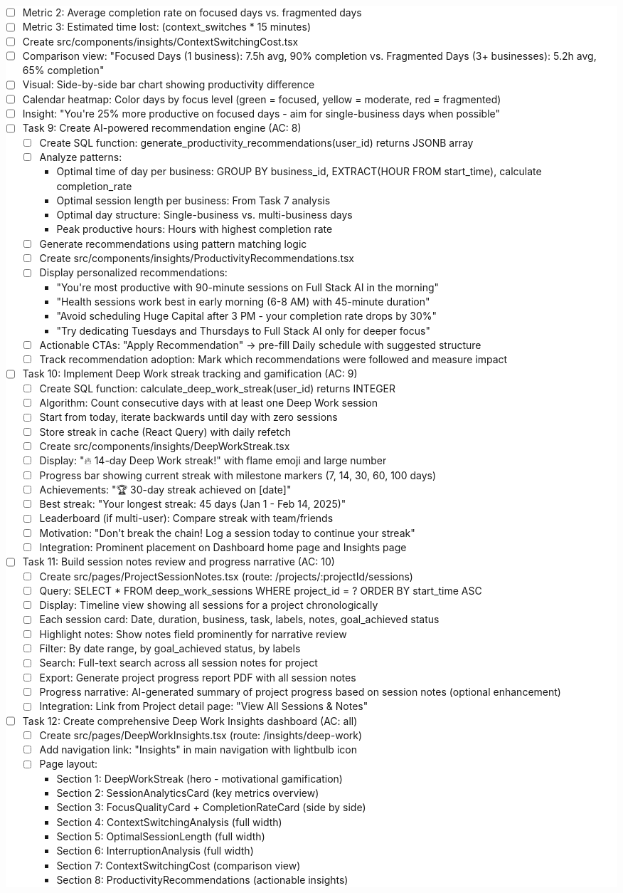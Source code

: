   - [ ] Metric 2: Average completion rate on focused days vs. fragmented days
  - [ ] Metric 3: Estimated time lost: (context_switches * 15 minutes)
  - [ ] Create src/components/insights/ContextSwitchingCost.tsx
  - [ ] Comparison view: "Focused Days (1 business): 7.5h avg, 90% completion vs. Fragmented Days (3+ businesses): 5.2h avg, 65% completion"
  - [ ] Visual: Side-by-side bar chart showing productivity difference
  - [ ] Calendar heatmap: Color days by focus level (green = focused, yellow = moderate, red = fragmented)
  - [ ] Insight: "You're 25% more productive on focused days - aim for single-business days when possible"
- [ ] Task 9: Create AI-powered recommendation engine (AC: 8)
  - [ ] Create SQL function: generate_productivity_recommendations(user_id) returns JSONB array
  - [ ] Analyze patterns:
    - Optimal time of day per business: GROUP BY business_id, EXTRACT(HOUR FROM start_time), calculate completion_rate
    - Optimal session length per business: From Task 7 analysis
    - Optimal day structure: Single-business vs. multi-business days
    - Peak productive hours: Hours with highest completion rate
  - [ ] Generate recommendations using pattern matching logic
  - [ ] Create src/components/insights/ProductivityRecommendations.tsx
  - [ ] Display personalized recommendations:
    - "You're most productive with 90-minute sessions on Full Stack AI in the morning"
    - "Health sessions work best in early morning (6-8 AM) with 45-minute duration"
    - "Avoid scheduling Huge Capital after 3 PM - your completion rate drops by 30%"
    - "Try dedicating Tuesdays and Thursdays to Full Stack AI only for deeper focus"
  - [ ] Actionable CTAs: "Apply Recommendation" → pre-fill Daily schedule with suggested structure
  - [ ] Track recommendation adoption: Mark which recommendations were followed and measure impact
- [ ] Task 10: Implement Deep Work streak tracking and gamification (AC: 9)
  - [ ] Create SQL function: calculate_deep_work_streak(user_id) returns INTEGER
  - [ ] Algorithm: Count consecutive days with at least one Deep Work session
  - [ ] Start from today, iterate backwards until day with zero sessions
  - [ ] Store streak in cache (React Query) with daily refetch
  - [ ] Create src/components/insights/DeepWorkStreak.tsx
  - [ ] Display: "🔥 14-day Deep Work streak!" with flame emoji and large number
  - [ ] Progress bar showing current streak with milestone markers (7, 14, 30, 60, 100 days)
  - [ ] Achievements: "🏆 30-day streak achieved on [date]"
  - [ ] Best streak: "Your longest streak: 45 days (Jan 1 - Feb 14, 2025)"
  - [ ] Leaderboard (if multi-user): Compare streak with team/friends
  - [ ] Motivation: "Don't break the chain! Log a session today to continue your streak"
  - [ ] Integration: Prominent placement on Dashboard home page and Insights page
- [ ] Task 11: Build session notes review and progress narrative (AC: 10)
  - [ ] Create src/pages/ProjectSessionNotes.tsx (route: /projects/:projectId/sessions)
  - [ ] Query: SELECT * FROM deep_work_sessions WHERE project_id = ? ORDER BY start_time ASC
  - [ ] Display: Timeline view showing all sessions for a project chronologically
  - [ ] Each session card: Date, duration, business, task, labels, notes, goal_achieved status
  - [ ] Highlight notes: Show notes field prominently for narrative review
  - [ ] Filter: By date range, by goal_achieved status, by labels
  - [ ] Search: Full-text search across all session notes for project
  - [ ] Export: Generate project progress report PDF with all session notes
  - [ ] Progress narrative: AI-generated summary of project progress based on session notes (optional enhancement)
  - [ ] Integration: Link from Project detail page: "View All Sessions & Notes"
- [ ] Task 12: Create comprehensive Deep Work Insights dashboard (AC: all)
  - [ ] Create src/pages/DeepWorkInsights.tsx (route: /insights/deep-work)
  - [ ] Add navigation link: "Insights" in main navigation with lightbulb icon
  - [ ] Page layout:
    - Section 1: DeepWorkStreak (hero - motivational gamification)
    - Section 2: SessionAnalyticsCard (key metrics overview)
    - Section 3: FocusQualityCard + CompletionRateCard (side by side)
    - Section 4: ContextSwitchingAnalysis (full width)
    - Section 5: OptimalSessionLength (full width)
    - Section 6: InterruptionAnalysis (full width)
    - Section 7: ContextSwitchingCost (comparison view)
    - Section 8: ProductivityRecommendations (actionable insights)